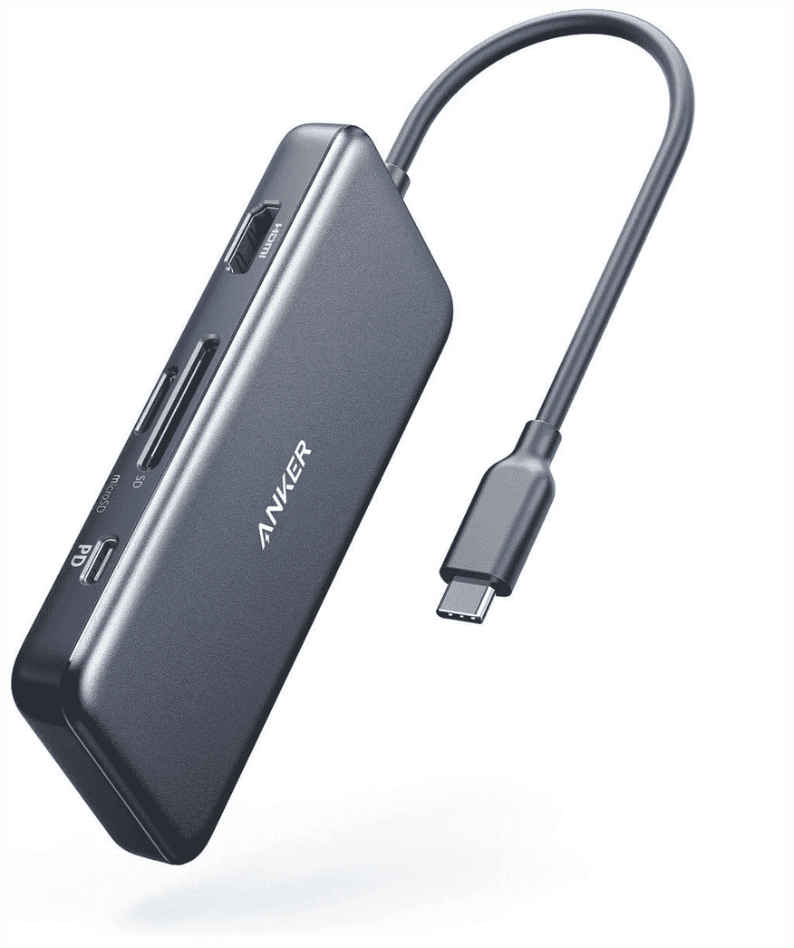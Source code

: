  <picture>![If you're not willing to spend $40 on a tiny USB C hub, then the Anker PowerExpand+ should be a better option. It's slightly larger than the NOVOO USB C dock, but features the same number of ports. This includes two USB 3.0 Type-A ports, a USB Type-C port for data, a USB Type-C port with pass-through charging support at up to 100W, an HDMI port, and an SD card reader. It should get the job done if you have basic needs.](img/bd4d909039fb5ec4bf1c6849ba6d0b16.png)</picture> 
